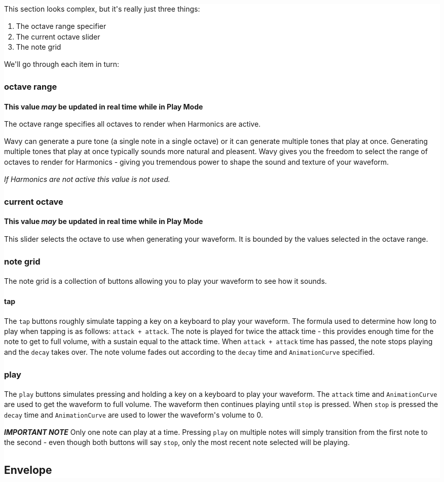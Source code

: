 This section looks complex, but it's really just three things:

1. The octave range specifier
2. The current octave slider
3. The note grid

We'll go through each item in turn:

### octave range

**This value _may_ be updated in real time while in Play Mode**

The octave range specifies all octaves to render when Harmonics are active.

Wavy can generate a pure tone (a single note in a single octave) or it can generate multiple tones that play at once. Generating multiple tones that play at once typically sounds more natural and pleasent. Wavy gives you the freedom to select the range of octaves to render for Harmonics - giving you tremendous power to shape the sound and texture of your waveform.

_If Harmonics are not active this value is not used._

### current octave

**This value _may_ be updated in real time while in Play Mode**

This slider selects the octave to use when generating your waveform. It is bounded by the values selected in the octave range.

### note grid

The note grid is a collection of buttons allowing you to play your waveform to see how it sounds.

#### tap

The `tap` buttons roughly simulate tapping a key on a keyboard to play your waveform. The formula used to determine how long to play when tapping is as follows: `attack + attack`. The note is played for twice the attack time - this provides enough time for the note to get to full volume, with a sustain equal to the attack time. When `attack + attack` time has passed, the note stops playing and the `decay` takes over. The note volume fades out according to the `decay` time and `AnimationCurve` specified.

### play

The `play` buttons simulates pressing and holding a key on a keyboard to play your waveform. The `attack` time and `AnimationCurve` are used to get the waveform to full volume. The waveform then continues playing until `stop` is pressed. When `stop` is pressed the `decay` time and `AnimationCurve` are used to lower the waveform's volume to 0.

_**IMPORTANT NOTE**_ Only one note can play at a time. Pressing `play` on multiple notes will simply transition from the first note to the second - even though both buttons will say `stop`, only the most recent note selected will be playing.

## Envelope

